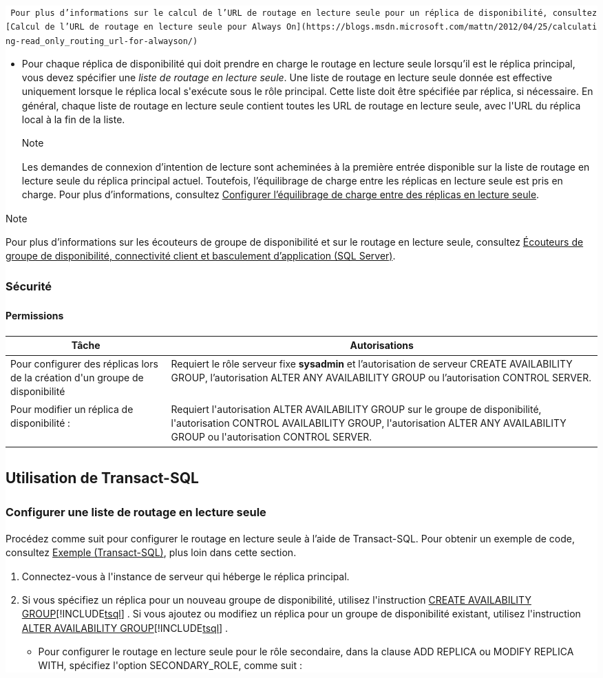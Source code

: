      Pour plus d’informations sur le calcul de l’URL de routage en lecture seule pour un réplica de disponibilité, consultez [Calcul de l’URL de routage en lecture seule pour Always On](https://blogs.msdn.microsoft.com/mattn/2012/04/25/calculating-read_only_routing_url-for-alwayson/)
  
-   Pour chaque réplica de disponibilité qui doit prendre en charge le routage en lecture seule lorsqu’il est le réplica principal, vous devez spécifier une *liste de routage en lecture seule*. Une liste de routage en lecture seule donnée est effective uniquement lorsque le réplica local s'exécute sous le rôle principal. Cette liste doit être spécifiée par réplica, si nécessaire. En général, chaque liste de routage en lecture seule contient toutes les URL de routage en lecture seule, avec l'URL du réplica local à la fin de la liste.  
  
    > [!NOTE]  
    >  Les demandes de connexion d’intention de lecture sont acheminées à la première entrée disponible sur la liste de routage en lecture seule du réplica principal actuel. Toutefois, l’équilibrage de charge entre les réplicas en lecture seule est pris en charge. Pour plus d’informations, consultez [Configurer l’équilibrage de charge entre des réplicas en lecture seule](../../../database-engine/availability-groups/windows/configure-read-only-routing-for-an-availability-group-sql-server.md#loadbalancing).  
  
> [!NOTE]  
>  Pour plus d’informations sur les écouteurs de groupe de disponibilité et sur le routage en lecture seule, consultez [Écouteurs de groupe de disponibilité, connectivité client et basculement d’application &#40;SQL Server&#41;](../../../database-engine/availability-groups/windows/listeners-client-connectivity-application-failover.md).  
  
###  <a name="Security"></a> Sécurité  
  
####  <a name="Permissions"></a> Permissions  
  
|Tâche|Autorisations|  
|----------|-----------------|  
|Pour configurer des réplicas lors de la création d'un groupe de disponibilité|Requiert le rôle serveur fixe **sysadmin** et l’autorisation de serveur CREATE AVAILABILITY GROUP, l’autorisation ALTER ANY AVAILABILITY GROUP ou l’autorisation CONTROL SERVER.|  
|Pour modifier un réplica de disponibilité :|Requiert l'autorisation ALTER AVAILABILITY GROUP sur le groupe de disponibilité, l'autorisation CONTROL AVAILABILITY GROUP, l'autorisation ALTER ANY AVAILABILITY GROUP ou l'autorisation CONTROL SERVER.|  
  
##  <a name="TsqlProcedure"></a> Utilisation de Transact-SQL  
  
### <a name="configure-a-read-only-routing-list"></a>Configurer une liste de routage en lecture seule  
 Procédez comme suit pour configurer le routage en lecture seule à l’aide de Transact-SQL. Pour obtenir un exemple de code, consultez [Exemple (Transact-SQL)](#TsqlExample), plus loin dans cette section.  
  
1.  Connectez-vous à l'instance de serveur qui héberge le réplica principal.  
  
2.  Si vous spécifiez un réplica pour un nouveau groupe de disponibilité, utilisez l'instruction [CREATE AVAILABILITY GROUP](../../../t-sql/statements/create-availability-group-transact-sql.md)[!INCLUDE[tsql](../../../includes/tsql-md.md)] . Si vous ajoutez ou modifiez un réplica pour un groupe de disponibilité existant, utilisez l'instruction [ALTER AVAILABILITY GROUP](../../../t-sql/statements/alter-availability-group-transact-sql.md)[!INCLUDE[tsql](../../../includes/tsql-md.md)] .  
  
    -   Pour configurer le routage en lecture seule pour le rôle secondaire, dans la clause ADD REPLICA ou MODIFY REPLICA WITH, spécifiez l'option SECONDARY_ROLE, comme suit :  
  